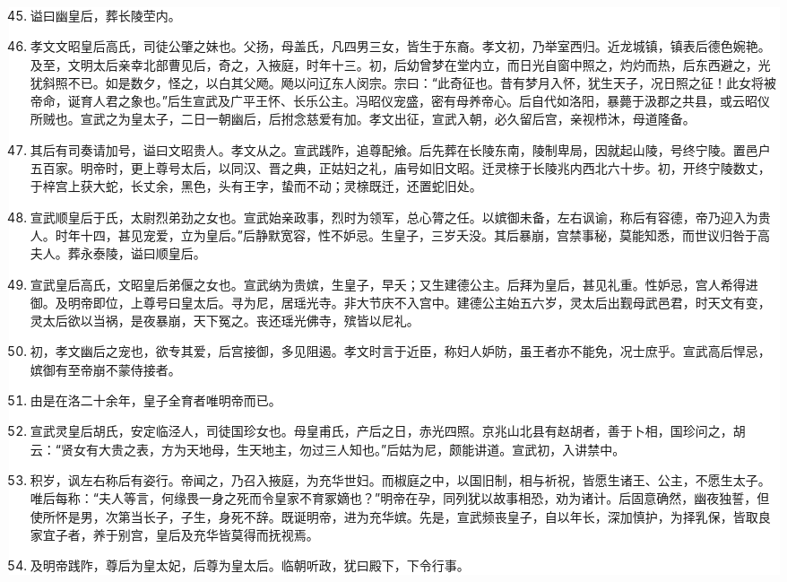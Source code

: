45. <span id="魏神元皇后窦氏_文帝皇后封氏_桓皇后惟氏_平文皇后王氏昭成皇后慕容氏_献明皇后贺氏_道武皇后慕容氏_道武宣穆皇后刘氏明元昭哀皇后姚氏_明元密皇后杜氏_太武皇后赫连氏_太武敬哀皇后贺氏景穆恭皇后郁久闾氏_文成文明皇后冯氏_文成元皇后李氏_献文思皇后李氏孝文贞皇后林氏_孝文废皇后冯氏_孝文幽皇后冯氏_孝文文昭皇后高氏宣武顺皇后于氏_宣武皇后高氏_宣武灵皇后胡氏_孝明皇后胡氏孝武皇后高氏_文帝文皇后乙弗氏_文帝悼皇后郁久闾氏_废帝皇后宇文氏恭帝皇后若干氏_孝静皇后高氏-45"></span>
谥曰幽皇后，葬长陵茔内。

46. <span id="魏神元皇后窦氏_文帝皇后封氏_桓皇后惟氏_平文皇后王氏昭成皇后慕容氏_献明皇后贺氏_道武皇后慕容氏_道武宣穆皇后刘氏明元昭哀皇后姚氏_明元密皇后杜氏_太武皇后赫连氏_太武敬哀皇后贺氏景穆恭皇后郁久闾氏_文成文明皇后冯氏_文成元皇后李氏_献文思皇后李氏孝文贞皇后林氏_孝文废皇后冯氏_孝文幽皇后冯氏_孝文文昭皇后高氏宣武顺皇后于氏_宣武皇后高氏_宣武灵皇后胡氏_孝明皇后胡氏孝武皇后高氏_文帝文皇后乙弗氏_文帝悼皇后郁久闾氏_废帝皇后宇文氏恭帝皇后若干氏_孝静皇后高氏-46"></span>
孝文文昭皇后高氏，司徒公肇之妹也。父扬，母盖氏，凡四男三女，皆生于东裔。孝文初，乃举室西归。近龙城镇，镇表后德色婉艳。及至，文明太后亲幸北部曹见后，奇之，入掖庭，时年十三。初，后幼曾梦在堂内立，而日光自窗中照之，灼灼而热，后东西避之，光犹斜照不已。如是数夕，怪之，以白其父飏。飏以问辽东人闵宗。宗曰：“此奇征也。昔有梦月入怀，犹生天子，况日照之征！此女将被帝命，诞育人君之象也。”后生宣武及广平王怀、长乐公主。冯昭仪宠盛，密有母养帝心。后自代如洛阳，暴薨于汲郡之共县，或云昭仪所贼也。宣武之为皇太子，二日一朝幽后，后拊念慈爱有加。孝文出征，宣武入朝，必久留后宫，亲视栉沐，母道隆备。

47. <span id="魏神元皇后窦氏_文帝皇后封氏_桓皇后惟氏_平文皇后王氏昭成皇后慕容氏_献明皇后贺氏_道武皇后慕容氏_道武宣穆皇后刘氏明元昭哀皇后姚氏_明元密皇后杜氏_太武皇后赫连氏_太武敬哀皇后贺氏景穆恭皇后郁久闾氏_文成文明皇后冯氏_文成元皇后李氏_献文思皇后李氏孝文贞皇后林氏_孝文废皇后冯氏_孝文幽皇后冯氏_孝文文昭皇后高氏宣武顺皇后于氏_宣武皇后高氏_宣武灵皇后胡氏_孝明皇后胡氏孝武皇后高氏_文帝文皇后乙弗氏_文帝悼皇后郁久闾氏_废帝皇后宇文氏恭帝皇后若干氏_孝静皇后高氏-47"></span>
其后有司奏请加号，谥曰文昭贵人。孝文从之。宣武践阼，追尊配飨。后先葬在长陵东南，陵制卑局，因就起山陵，号终宁陵。置邑户五百家。明帝时，更上尊号太后，以同汉、晋之典，正姑妇之礼，庙号如旧文昭。迁灵榇于长陵兆内西北六十步。初，开终宁陵数丈，于梓宫上获大蛇，长丈余，黑色，头有王字，蛰而不动；灵榇既迁，还置蛇旧处。

48. <span id="魏神元皇后窦氏_文帝皇后封氏_桓皇后惟氏_平文皇后王氏昭成皇后慕容氏_献明皇后贺氏_道武皇后慕容氏_道武宣穆皇后刘氏明元昭哀皇后姚氏_明元密皇后杜氏_太武皇后赫连氏_太武敬哀皇后贺氏景穆恭皇后郁久闾氏_文成文明皇后冯氏_文成元皇后李氏_献文思皇后李氏孝文贞皇后林氏_孝文废皇后冯氏_孝文幽皇后冯氏_孝文文昭皇后高氏宣武顺皇后于氏_宣武皇后高氏_宣武灵皇后胡氏_孝明皇后胡氏孝武皇后高氏_文帝文皇后乙弗氏_文帝悼皇后郁久闾氏_废帝皇后宇文氏恭帝皇后若干氏_孝静皇后高氏-48"></span>
宣武顺皇后于氏，太尉烈弟劲之女也。宣武始亲政事，烈时为领军，总心膂之任。以嫔御未备，左右讽谕，称后有容德，帝乃迎入为贵人。时年十四，甚见宠爱，立为皇后。”后静默宽容，性不妒忌。生皇子，三岁夭没。其后暴崩，宫禁事秘，莫能知悉，而世议归咎于高夫人。葬永泰陵，谥曰顺皇后。

49. <span id="魏神元皇后窦氏_文帝皇后封氏_桓皇后惟氏_平文皇后王氏昭成皇后慕容氏_献明皇后贺氏_道武皇后慕容氏_道武宣穆皇后刘氏明元昭哀皇后姚氏_明元密皇后杜氏_太武皇后赫连氏_太武敬哀皇后贺氏景穆恭皇后郁久闾氏_文成文明皇后冯氏_文成元皇后李氏_献文思皇后李氏孝文贞皇后林氏_孝文废皇后冯氏_孝文幽皇后冯氏_孝文文昭皇后高氏宣武顺皇后于氏_宣武皇后高氏_宣武灵皇后胡氏_孝明皇后胡氏孝武皇后高氏_文帝文皇后乙弗氏_文帝悼皇后郁久闾氏_废帝皇后宇文氏恭帝皇后若干氏_孝静皇后高氏-49"></span>
宣武皇后高氏，文昭皇后弟偃之女也。宣武纳为贵嫔，生皇子，早夭；又生建德公主。后拜为皇后，甚见礼重。性妒忌，宫人希得进御。及明帝即位，上尊号曰皇太后。寻为尼，居瑶光寺。非大节庆不入宫中。建德公主始五六岁，灵太后出觐母武邑君，时天文有变，灵太后欲以当祸，是夜暴崩，天下冤之。丧还瑶光佛寺，殡皆以尼礼。

50. <span id="魏神元皇后窦氏_文帝皇后封氏_桓皇后惟氏_平文皇后王氏昭成皇后慕容氏_献明皇后贺氏_道武皇后慕容氏_道武宣穆皇后刘氏明元昭哀皇后姚氏_明元密皇后杜氏_太武皇后赫连氏_太武敬哀皇后贺氏景穆恭皇后郁久闾氏_文成文明皇后冯氏_文成元皇后李氏_献文思皇后李氏孝文贞皇后林氏_孝文废皇后冯氏_孝文幽皇后冯氏_孝文文昭皇后高氏宣武顺皇后于氏_宣武皇后高氏_宣武灵皇后胡氏_孝明皇后胡氏孝武皇后高氏_文帝文皇后乙弗氏_文帝悼皇后郁久闾氏_废帝皇后宇文氏恭帝皇后若干氏_孝静皇后高氏-50"></span>
初，孝文幽后之宠也，欲专其爱，后宫接御，多见阻遏。孝文时言于近臣，称妇人妒防，虽王者亦不能免，况士庶乎。宣武高后悍忌，嫔御有至帝崩不蒙侍接者。

51. <span id="魏神元皇后窦氏_文帝皇后封氏_桓皇后惟氏_平文皇后王氏昭成皇后慕容氏_献明皇后贺氏_道武皇后慕容氏_道武宣穆皇后刘氏明元昭哀皇后姚氏_明元密皇后杜氏_太武皇后赫连氏_太武敬哀皇后贺氏景穆恭皇后郁久闾氏_文成文明皇后冯氏_文成元皇后李氏_献文思皇后李氏孝文贞皇后林氏_孝文废皇后冯氏_孝文幽皇后冯氏_孝文文昭皇后高氏宣武顺皇后于氏_宣武皇后高氏_宣武灵皇后胡氏_孝明皇后胡氏孝武皇后高氏_文帝文皇后乙弗氏_文帝悼皇后郁久闾氏_废帝皇后宇文氏恭帝皇后若干氏_孝静皇后高氏-51"></span>
由是在洛二十余年，皇子全育者唯明帝而已。

52. <span id="魏神元皇后窦氏_文帝皇后封氏_桓皇后惟氏_平文皇后王氏昭成皇后慕容氏_献明皇后贺氏_道武皇后慕容氏_道武宣穆皇后刘氏明元昭哀皇后姚氏_明元密皇后杜氏_太武皇后赫连氏_太武敬哀皇后贺氏景穆恭皇后郁久闾氏_文成文明皇后冯氏_文成元皇后李氏_献文思皇后李氏孝文贞皇后林氏_孝文废皇后冯氏_孝文幽皇后冯氏_孝文文昭皇后高氏宣武顺皇后于氏_宣武皇后高氏_宣武灵皇后胡氏_孝明皇后胡氏孝武皇后高氏_文帝文皇后乙弗氏_文帝悼皇后郁久闾氏_废帝皇后宇文氏恭帝皇后若干氏_孝静皇后高氏-52"></span>
宣武灵皇后胡氏，安定临泾人，司徒国珍女也。母皇甫氏，产后之日，赤光四照。京兆山北县有赵胡者，善于卜相，国珍问之，胡云：“贤女有大贵之表，方为天地母，生天地主，勿过三人知也。”后姑为尼，颇能讲道。宣武初，入讲禁中。

53. <span id="魏神元皇后窦氏_文帝皇后封氏_桓皇后惟氏_平文皇后王氏昭成皇后慕容氏_献明皇后贺氏_道武皇后慕容氏_道武宣穆皇后刘氏明元昭哀皇后姚氏_明元密皇后杜氏_太武皇后赫连氏_太武敬哀皇后贺氏景穆恭皇后郁久闾氏_文成文明皇后冯氏_文成元皇后李氏_献文思皇后李氏孝文贞皇后林氏_孝文废皇后冯氏_孝文幽皇后冯氏_孝文文昭皇后高氏宣武顺皇后于氏_宣武皇后高氏_宣武灵皇后胡氏_孝明皇后胡氏孝武皇后高氏_文帝文皇后乙弗氏_文帝悼皇后郁久闾氏_废帝皇后宇文氏恭帝皇后若干氏_孝静皇后高氏-53"></span>
积岁，讽左右称后有姿行。帝闻之，乃召入掖庭，为充华世妇。而椒庭之中，以国旧制，相与祈祝，皆愿生诸王、公主，不愿生太子。唯后每称：“夫人等言，何缘畏一身之死而令皇家不育冢嫡也？”明帝在孕，同列犹以故事相恐，劝为诸计。后固意确然，幽夜独誓，但使所怀是男，次第当长子，子生，身死不辞。既诞明帝，进为充华嫔。先是，宣武频丧皇子，自以年长，深加慎护，为择乳保，皆取良家宜子者，养于别宫，皇后及充华皆莫得而抚视焉。

54. <span id="魏神元皇后窦氏_文帝皇后封氏_桓皇后惟氏_平文皇后王氏昭成皇后慕容氏_献明皇后贺氏_道武皇后慕容氏_道武宣穆皇后刘氏明元昭哀皇后姚氏_明元密皇后杜氏_太武皇后赫连氏_太武敬哀皇后贺氏景穆恭皇后郁久闾氏_文成文明皇后冯氏_文成元皇后李氏_献文思皇后李氏孝文贞皇后林氏_孝文废皇后冯氏_孝文幽皇后冯氏_孝文文昭皇后高氏宣武顺皇后于氏_宣武皇后高氏_宣武灵皇后胡氏_孝明皇后胡氏孝武皇后高氏_文帝文皇后乙弗氏_文帝悼皇后郁久闾氏_废帝皇后宇文氏恭帝皇后若干氏_孝静皇后高氏-54"></span>
及明帝践阼，尊后为皇太妃，后尊为皇太后。临朝听政，犹曰殿下，下令行事。
